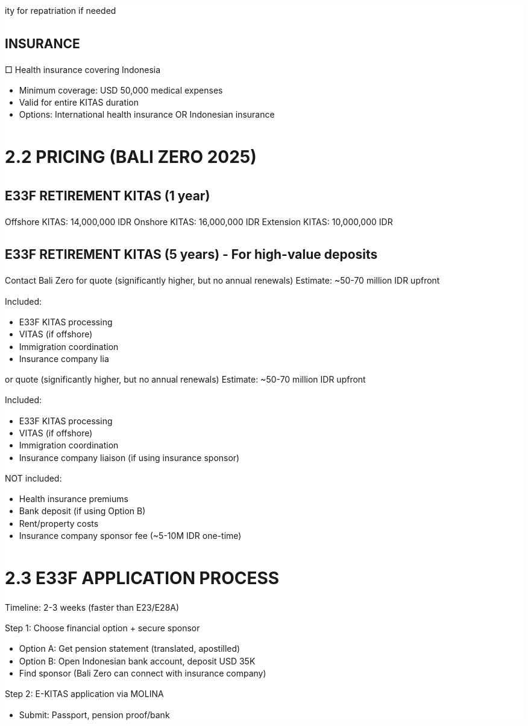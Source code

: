 ity for repatriation if needed

INSURANCE
---------
□ Health insurance covering Indonesia
  - Minimum coverage: USD 50,000 medical expenses
  - Valid for entire KITAS duration
  - Options: International health insurance OR Indonesian insurance

2.2 PRICING (BALI ZERO 2025)
==============================

E33F RETIREMENT KITAS (1 year)
-------------------------------
Offshore KITAS: 14,000,000 IDR
Onshore KITAS: 16,000,000 IDR
Extension KITAS: 10,000,000 IDR

E33F RETIREMENT KITAS (5 years) - For high-value deposits
-----------------------------------------------------------
Contact Bali Zero for quote (significantly higher, but no annual renewals)
Estimate: ~50-70 million IDR upfront

Included:
- E33F KITAS processing
- VITAS (if offshore)
- Immigration coordination
- Insurance company lia

or quote (significantly higher, but no annual renewals)
Estimate: ~50-70 million IDR upfront

Included:
- E33F KITAS processing
- VITAS (if offshore)
- Immigration coordination
- Insurance company liaison (if using insurance sponsor)

NOT included:
- Health insurance premiums
- Bank deposit (if using Option B)
- Rent/property costs
- Insurance company sponsor fee (~5-10M IDR one-time)

2.3 E33F APPLICATION PROCESS
==============================

Timeline: 2-3 weeks (faster than E23/E28A)

Step 1: Choose financial option + secure sponsor
- Option A: Get pension statement (translated, apostilled)
- Option B: Open Indonesian bank account, deposit USD 35K
- Find sponsor (Bali Zero can connect with insurance company)

Step 2: E-KITAS application via MOLINA
- Submit: Passport, pension proof/bank
